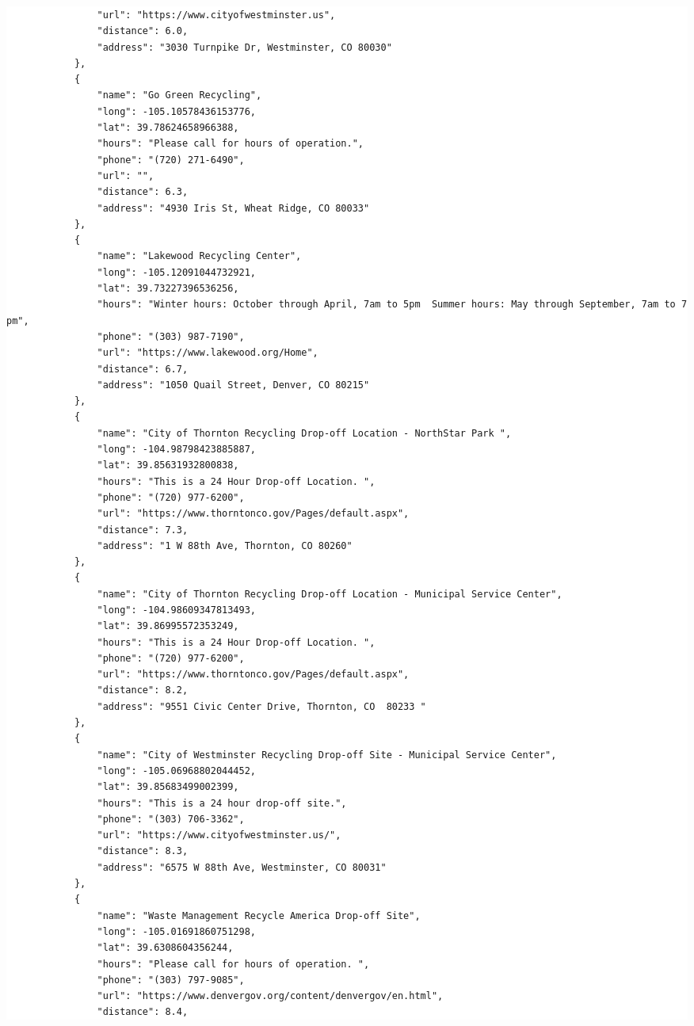 ```
                "url": "https://www.cityofwestminster.us",
                "distance": 6.0,
                "address": "3030 Turnpike Dr, Westminster, CO 80030"
            },
            {
                "name": "Go Green Recycling",
                "long": -105.10578436153776,
                "lat": 39.78624658966388,
                "hours": "Please call for hours of operation.",
                "phone": "(720) 271-6490",
                "url": "",
                "distance": 6.3,
                "address": "4930 Iris St, Wheat Ridge, CO 80033"
            },
            {
                "name": "Lakewood Recycling Center",
                "long": -105.12091044732921,
                "lat": 39.73227396536256,
                "hours": "Winter hours: October through April, 7am to 5pm  Summer hours: May through September, 7am to 7pm",
                "phone": "(303) 987-7190",
                "url": "https://www.lakewood.org/Home",
                "distance": 6.7,
                "address": "1050 Quail Street, Denver, CO 80215"
            },
            {
                "name": "City of Thornton Recycling Drop-off Location - NorthStar Park ",
                "long": -104.98798423885887,
                "lat": 39.85631932800838,
                "hours": "This is a 24 Hour Drop-off Location. ",
                "phone": "(720) 977-6200",
                "url": "https://www.thorntonco.gov/Pages/default.aspx",
                "distance": 7.3,
                "address": "1 W 88th Ave, Thornton, CO 80260"
            },
            {
                "name": "City of Thornton Recycling Drop-off Location - Municipal Service Center",
                "long": -104.98609347813493,
                "lat": 39.86995572353249,
                "hours": "This is a 24 Hour Drop-off Location. ",
                "phone": "(720) 977-6200",
                "url": "https://www.thorntonco.gov/Pages/default.aspx",
                "distance": 8.2,
                "address": "9551 Civic Center Drive, Thornton, CO  80233 "
            },
            {
                "name": "City of Westminster Recycling Drop-off Site - Municipal Service Center",
                "long": -105.06968802044452,
                "lat": 39.85683499002399,
                "hours": "This is a 24 hour drop-off site.",
                "phone": "(303) 706-3362",
                "url": "https://www.cityofwestminster.us/",
                "distance": 8.3,
                "address": "6575 W 88th Ave, Westminster, CO 80031"
            },
            {
                "name": "Waste Management Recycle America Drop-off Site",
                "long": -105.01691860751298,
                "lat": 39.6308604356244,
                "hours": "Please call for hours of operation. ",
                "phone": "(303) 797-9085",
                "url": "https://www.denvergov.org/content/denvergov/en.html",
                "distance": 8.4,
```